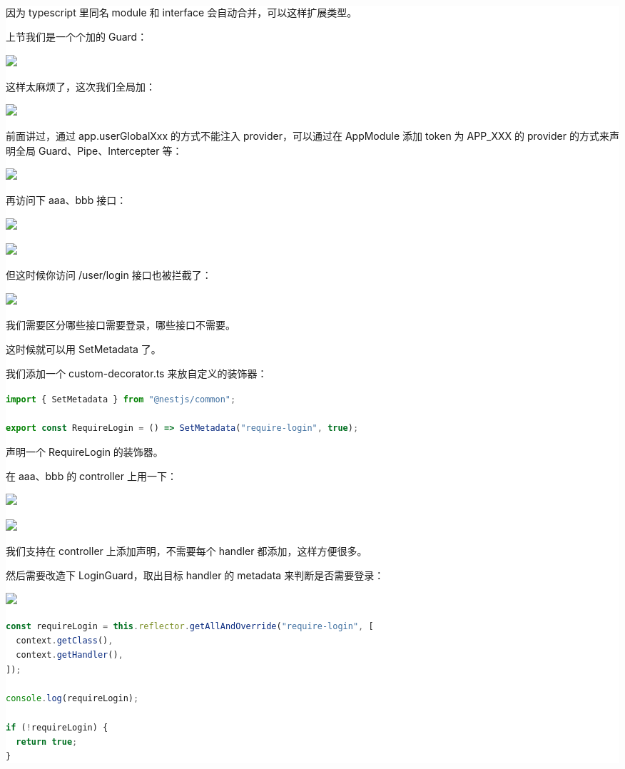 因为 typescript 里同名 module 和 interface 会自动合并，可以这样扩展类型。

上节我们是一个个加的 Guard：

![](https://p9-juejin.byteimg.com/tos-cn-i-k3u1fbpfcp/486fb3ea083b440dbbfa5985389787c1~tplv-k3u1fbpfcp-watermark.image?)

这样太麻烦了，这次我们全局加：

![](https://p9-juejin.byteimg.com/tos-cn-i-k3u1fbpfcp/b8281ab12a654bd9ae05d1f86020a824~tplv-k3u1fbpfcp-watermark.image?)

前面讲过，通过 app.userGlobalXxx 的方式不能注入 provider，可以通过在 AppModule 添加 token 为 APP_XXX 的 provider 的方式来声明全局 Guard、Pipe、Intercepter 等：

![](https://p6-juejin.byteimg.com/tos-cn-i-k3u1fbpfcp/efd69b23eecf4b1f96f009795b6d9117~tplv-k3u1fbpfcp-watermark.image?)

再访问下 aaa、bbb 接口：

![](https://p1-juejin.byteimg.com/tos-cn-i-k3u1fbpfcp/eb743fcf74184c539050f24133f1d261~tplv-k3u1fbpfcp-watermark.image?)

![](https://p3-juejin.byteimg.com/tos-cn-i-k3u1fbpfcp/965d59386b1a477782cfc731b5d21aa2~tplv-k3u1fbpfcp-watermark.image?)

但这时候你访问 /user/login 接口也被拦截了：

![](https://p6-juejin.byteimg.com/tos-cn-i-k3u1fbpfcp/efc12f8ee98542249fe52c3272714c4b~tplv-k3u1fbpfcp-watermark.image?)

我们需要区分哪些接口需要登录，哪些接口不需要。

这时候就可以用 SetMetadata 了。

我们添加一个 custom-decorator.ts 来放自定义的装饰器：

```typescript
import { SetMetadata } from "@nestjs/common";

export const RequireLogin = () => SetMetadata("require-login", true);
```

声明一个 RequireLogin 的装饰器。

在 aaa、bbb 的 controller 上用一下：

![](https://p9-juejin.byteimg.com/tos-cn-i-k3u1fbpfcp/0a5656697a5e499f8648e3bfb0225a31~tplv-k3u1fbpfcp-watermark.image?)

![](https://p1-juejin.byteimg.com/tos-cn-i-k3u1fbpfcp/b91023de50de42a288b8adaa3bd86a2c~tplv-k3u1fbpfcp-watermark.image?)

我们支持在 controller 上添加声明，不需要每个 handler 都添加，这样方便很多。

然后需要改造下 LoginGuard，取出目标 handler 的 metadata 来判断是否需要登录：

![](https://p9-juejin.byteimg.com/tos-cn-i-k3u1fbpfcp/4ebc51e075c14e7d973bafc39c5abb42~tplv-k3u1fbpfcp-watermark.image?)

```javascript
const requireLogin = this.reflector.getAllAndOverride("require-login", [
  context.getClass(),
  context.getHandler(),
]);

console.log(requireLogin);

if (!requireLogin) {
  return true;
}
```
